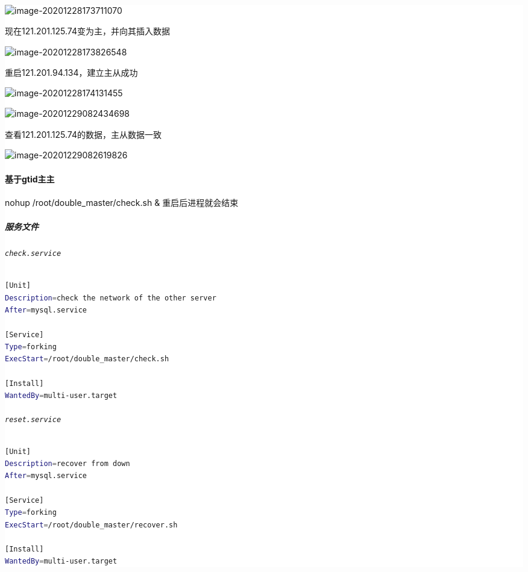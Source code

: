 ![image-20201228173711070](C:\Users\28562\AppData\Roaming\Typora\typora-user-images\image-20201228173711070.png)



现在121.201.125.74变为主，并向其插入数据

![image-20201228173826548](C:\Users\28562\AppData\Roaming\Typora\typora-user-images\image-20201228173826548.png)



重启121.201.94.134，建立主从成功

![image-20201228174131455](C:\Users\28562\AppData\Roaming\Typora\typora-user-images\image-20201228174131455.png)

![image-20201229082434698](C:\Users\28562\AppData\Roaming\Typora\typora-user-images\image-20201229082434698.png)



查看121.201.125.74的数据，主从数据一致

![image-20201229082619826](C:\Users\28562\AppData\Roaming\Typora\typora-user-images\image-20201229082619826.png)





#### 基于gtid主主

nohup  /root/double_master/check.sh & 重启后进程就会结束



##### 服务文件

###### `check.service`

```sh
[Unit]
Description=check the network of the other server
After=mysql.service

[Service]
Type=forking
ExecStart=/root/double_master/check.sh

[Install]
WantedBy=multi-user.target 
```



###### `reset.service`

```sh
[Unit]
Description=recover from down
After=mysql.service

[Service]
Type=forking
ExecStart=/root/double_master/recover.sh

[Install]
WantedBy=multi-user.target
```
